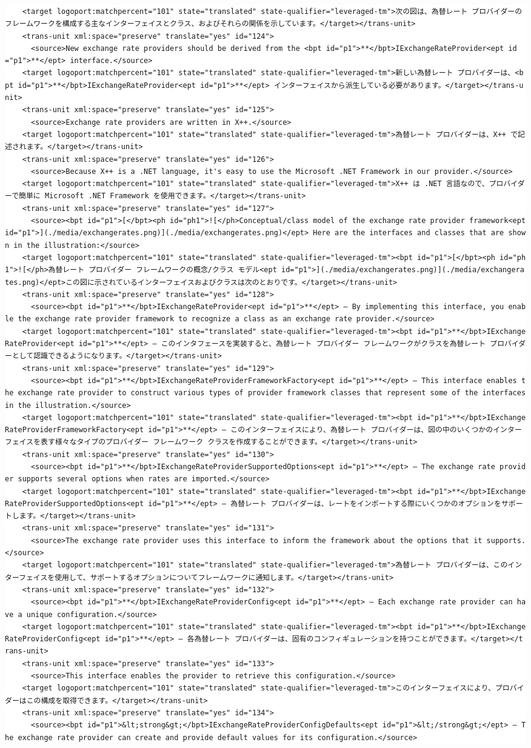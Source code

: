        <target logoport:matchpercent="101" state="translated" state-qualifier="leveraged-tm">次の図は、為替レート プロバイダーのフレームワークを構成する主なインターフェイスとクラス、およびそれらの関係を示しています。</target></trans-unit>
        <trans-unit xml:space="preserve" translate="yes" id="124">
          <source>New exchange rate providers should be derived from the <bpt id="p1">**</bpt>IExchangeRateProvider<ept id="p1">**</ept> interface.</source>
        <target logoport:matchpercent="101" state="translated" state-qualifier="leveraged-tm">新しい為替レート プロバイダーは、<bpt id="p1">**</bpt>IExchangeRateProvider<ept id="p1">**</ept> インターフェイスから派生している必要があります。</target></trans-unit>
        <trans-unit xml:space="preserve" translate="yes" id="125">
          <source>Exchange rate providers are written in X++.</source>
        <target logoport:matchpercent="101" state="translated" state-qualifier="leveraged-tm">為替レート プロバイダーは、X++ で記述されます。</target></trans-unit>
        <trans-unit xml:space="preserve" translate="yes" id="126">
          <source>Because X++ is a .NET language, it's easy to use the Microsoft .NET Framework in our provider.</source>
        <target logoport:matchpercent="101" state="translated" state-qualifier="leveraged-tm">X++ は .NET 言語なので、プロバイダーで簡単に Microsoft .NET Framework を使用できます。</target></trans-unit>
        <trans-unit xml:space="preserve" translate="yes" id="127">
          <source><bpt id="p1">[</bpt><ph id="ph1">![</ph>Conceptual/class model of the exchange rate provider framework<ept id="p1">](./media/exchangerates.png)](./media/exchangerates.png)</ept> Here are the interfaces and classes that are shown in the illustration:</source>
        <target logoport:matchpercent="101" state="translated" state-qualifier="leveraged-tm"><bpt id="p1">[</bpt><ph id="ph1">![</ph>為替レート プロバイダー フレームワークの概念/クラス モデル<ept id="p1">](./media/exchangerates.png)](./media/exchangerates.png)</ept>この図に示されているインターフェイスおよびクラスは次のとおりです。</target></trans-unit>
        <trans-unit xml:space="preserve" translate="yes" id="128">
          <source><bpt id="p1">**</bpt>IExchangeRateProvider<ept id="p1">**</ept> – By implementing this interface, you enable the exchange rate provider framework to recognize a class as an exchange rate provider.</source>
        <target logoport:matchpercent="101" state="translated" state-qualifier="leveraged-tm"><bpt id="p1">**</bpt>IExchangeRateProvider<ept id="p1">**</ept> – このインタフェースを実装すると、為替レート プロバイダー フレームワークがクラスを為替レート プロバイダーとして認識できるようになります。</target></trans-unit>
        <trans-unit xml:space="preserve" translate="yes" id="129">
          <source><bpt id="p1">**</bpt>IExchangeRateProviderFrameworkFactory<ept id="p1">**</ept> – This interface enables the exchange rate provider to construct various types of provider framework classes that represent some of the interfaces in the illustration.</source>
        <target logoport:matchpercent="101" state="translated" state-qualifier="leveraged-tm"><bpt id="p1">**</bpt>IExchangeRateProviderFrameworkFactory<ept id="p1">**</ept> – このインターフェイスにより、為替レート プロバイダーは、図の中のいくつかのインターフェイスを表す様々なタイプのプロバイダー フレームワーク クラスを作成することができます。</target></trans-unit>
        <trans-unit xml:space="preserve" translate="yes" id="130">
          <source><bpt id="p1">**</bpt>IExchangeRateProviderSupportedOptions<ept id="p1">**</ept> – The exchange rate provider supports several options when rates are imported.</source>
        <target logoport:matchpercent="101" state="translated" state-qualifier="leveraged-tm"><bpt id="p1">**</bpt>IExchangeRateProviderSupportedOptions<ept id="p1">**</ept> – 為替レート プロバイダーは、レートをインポートする際にいくつかのオプションをサポートします。</target></trans-unit>
        <trans-unit xml:space="preserve" translate="yes" id="131">
          <source>The exchange rate provider uses this interface to inform the framework about the options that it supports.</source>
        <target logoport:matchpercent="101" state="translated" state-qualifier="leveraged-tm">為替レート プロバイダーは、このインターフェイスを使用して、サポートするオプションについてフレームワークに通知します。</target></trans-unit>
        <trans-unit xml:space="preserve" translate="yes" id="132">
          <source><bpt id="p1">**</bpt>IExchangeRateProviderConfig<ept id="p1">**</ept> – Each exchange rate provider can have a unique configuration.</source>
        <target logoport:matchpercent="101" state="translated" state-qualifier="leveraged-tm"><bpt id="p1">**</bpt>IExchangeRateProviderConfig<ept id="p1">**</ept> – 各為替レート プロバイダーは、固有のコンフィギュレーションを持つことができます。</target></trans-unit>
        <trans-unit xml:space="preserve" translate="yes" id="133">
          <source>This interface enables the provider to retrieve this configuration.</source>
        <target logoport:matchpercent="101" state="translated" state-qualifier="leveraged-tm">このインターフェイスにより、プロバイダーはこの構成を取得できます。</target></trans-unit>
        <trans-unit xml:space="preserve" translate="yes" id="134">
          <source><bpt id="p1">&lt;strong&gt;</bpt>IExchangeRateProviderConfigDefaults<ept id="p1">&lt;/strong&gt;</ept> – The exchange rate provider can create and provide default values for its configuration.</source>